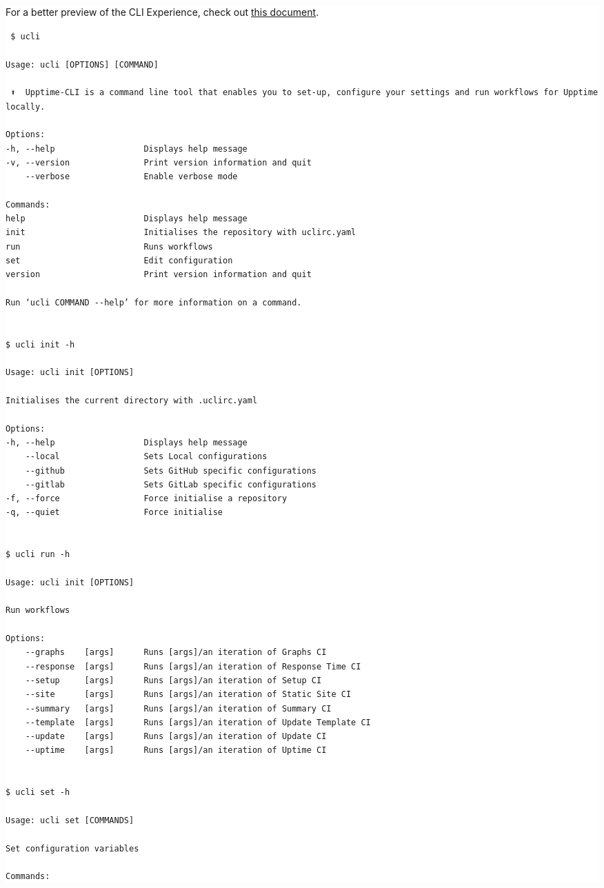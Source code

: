 For a better preview of the CLI Experience, check out [this document](https://docs.google.com/document/d/1aGb69-9QPG3B2FRgkw8lCt8t5ASMFG26StQ1l5LEeKk/edit?usp=sharing).
```
 $ ucli

Usage: ucli [OPTIONS] [COMMAND]

 ⬆  Upptime-CLI is a command line tool that enables you to set-up, configure your settings and run workflows for Upptime locally.

Options:
-h, --help		            Displays help message
-v, --version	            Print version information and quit
    --verbose	            Enable verbose mode
			
Commands:
help			            Displays help message		
init			            Initialises the repository with uclirc.yaml
run				            Runs workflows
set				            Edit configuration
version			            Print version information and quit		

Run ‘ucli COMMAND --help’ for more information on a command.


$ ucli init -h

Usage: ucli init [OPTIONS]

Initialises the current directory with .uclirc.yaml

Options:
-h, --help		            Displays help message
    --local		            Sets Local configurations			
    --github	            Sets GitHub specific configurations
    --gitlab	            Sets GitLab specific configurations
-f, --force		            Force initialise a repository
-q, --quiet		            Force initialise 


$ ucli run -h

Usage: ucli init [OPTIONS]

Run workflows

Options:
    --graphs	[args]	    Runs [args]/an iteration of Graphs CI
    --response  [args]	    Runs [args]/an iteration of Response Time CI
    --setup	    [args]	    Runs [args]/an iteration of Setup CI
    --site	    [args]	    Runs [args]/an iteration of Static Site CI
    --summary	[args]	    Runs [args]/an iteration of Summary CI
    --template	[args]	    Runs [args]/an iteration of Update Template CI
    --update	[args]	    Runs [args]/an iteration of Update CI
    --uptime	[args]	    Runs [args]/an iteration of Uptime CI


$ ucli set -h

Usage: ucli set [COMMANDS] 

Set configuration variables

Commands:
```